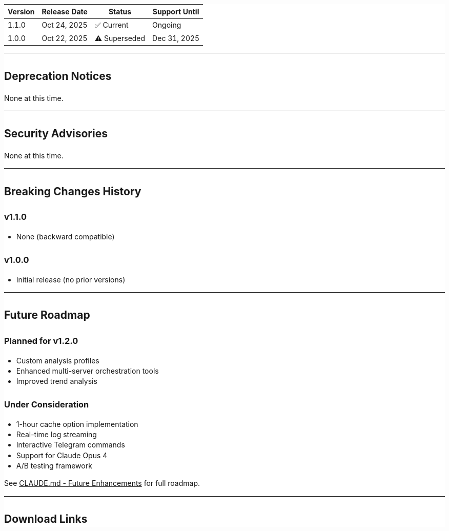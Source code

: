 | Version | Release Date | Status | Support Until |
|---------|--------------|--------|---------------|
| 1.1.0 | Oct 24, 2025 | ✅ Current | Ongoing |
| 1.0.0 | Oct 22, 2025 | ⚠️ Superseded | Dec 31, 2025 |

---

## Deprecation Notices

None at this time.

---

## Security Advisories

None at this time.

---

## Breaking Changes History

### v1.1.0
- None (backward compatible)

### v1.0.0
- Initial release (no prior versions)

---

## Future Roadmap

### Planned for v1.2.0
- Custom analysis profiles
- Enhanced multi-server orchestration tools
- Improved trend analysis

### Under Consideration
- 1-hour cache option implementation
- Real-time log streaming
- Interactive Telegram commands
- Support for Claude Opus 4
- A/B testing framework

See [CLAUDE.md - Future Enhancements](./CLAUDE.md#future-enhancements) for full roadmap.

---

## Download Links
